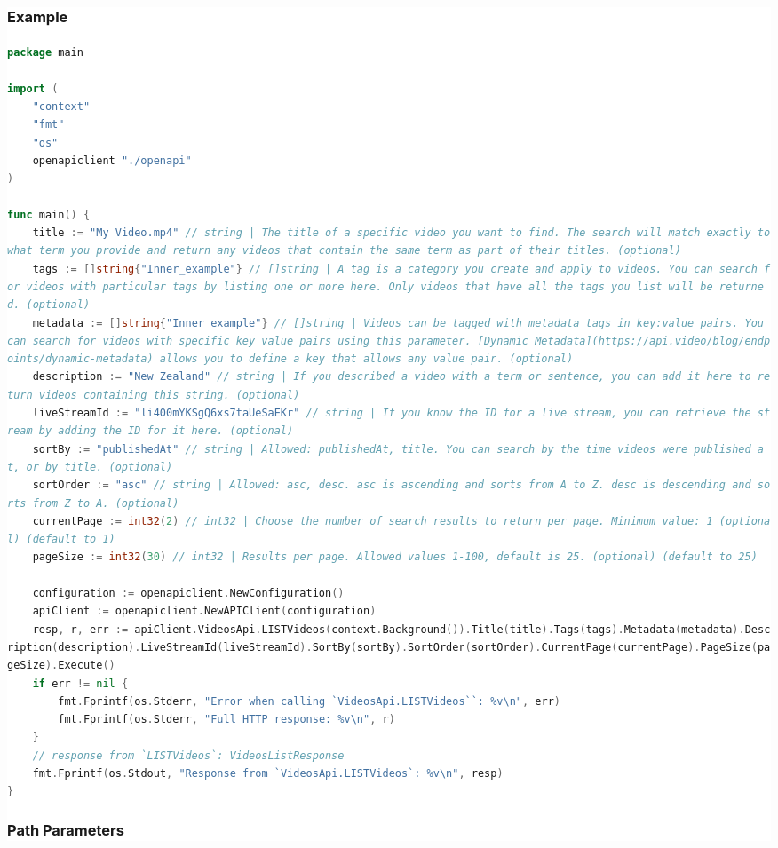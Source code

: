 

### Example

```go
package main

import (
    "context"
    "fmt"
    "os"
    openapiclient "./openapi"
)

func main() {
    title := "My Video.mp4" // string | The title of a specific video you want to find. The search will match exactly to what term you provide and return any videos that contain the same term as part of their titles. (optional)
    tags := []string{"Inner_example"} // []string | A tag is a category you create and apply to videos. You can search for videos with particular tags by listing one or more here. Only videos that have all the tags you list will be returned. (optional)
    metadata := []string{"Inner_example"} // []string | Videos can be tagged with metadata tags in key:value pairs. You can search for videos with specific key value pairs using this parameter. [Dynamic Metadata](https://api.video/blog/endpoints/dynamic-metadata) allows you to define a key that allows any value pair. (optional)
    description := "New Zealand" // string | If you described a video with a term or sentence, you can add it here to return videos containing this string. (optional)
    liveStreamId := "li400mYKSgQ6xs7taUeSaEKr" // string | If you know the ID for a live stream, you can retrieve the stream by adding the ID for it here. (optional)
    sortBy := "publishedAt" // string | Allowed: publishedAt, title. You can search by the time videos were published at, or by title. (optional)
    sortOrder := "asc" // string | Allowed: asc, desc. asc is ascending and sorts from A to Z. desc is descending and sorts from Z to A. (optional)
    currentPage := int32(2) // int32 | Choose the number of search results to return per page. Minimum value: 1 (optional) (default to 1)
    pageSize := int32(30) // int32 | Results per page. Allowed values 1-100, default is 25. (optional) (default to 25)

    configuration := openapiclient.NewConfiguration()
    apiClient := openapiclient.NewAPIClient(configuration)
    resp, r, err := apiClient.VideosApi.LISTVideos(context.Background()).Title(title).Tags(tags).Metadata(metadata).Description(description).LiveStreamId(liveStreamId).SortBy(sortBy).SortOrder(sortOrder).CurrentPage(currentPage).PageSize(pageSize).Execute()
    if err != nil {
        fmt.Fprintf(os.Stderr, "Error when calling `VideosApi.LISTVideos``: %v\n", err)
        fmt.Fprintf(os.Stderr, "Full HTTP response: %v\n", r)
    }
    // response from `LISTVideos`: VideosListResponse
    fmt.Fprintf(os.Stdout, "Response from `VideosApi.LISTVideos`: %v\n", resp)
}
```

### Path Parameters
